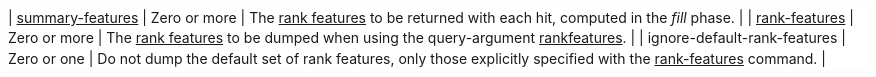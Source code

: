 | [summary-features](https://docs.vespa.ai/en/reference/schema-reference.html#summary-features) | Zero or more | The [rank features](https://docs.vespa.ai/en/reference/rank-features.html) to be returned with each hit, computed in the *fill* phase.                                                                                                                                                                                                                                                                                                                                                                                                                                                                                                                                                                                                                                                                                                                                                                                                                                                                                                                                                                                                                                                                                                                                                                                                                                                                                                                                                                    |
| [rank-features](https://docs.vespa.ai/en/reference/schema-reference.html#rank-features)       | Zero or more | The [rank features](https://docs.vespa.ai/en/reference/rank-features.html) to be dumped when using the query-argument [rankfeatures](https://docs.vespa.ai/en/reference/query-api-reference.html#ranking.listfeatures).                                                                                                                                                                                                                                                                                                                                                                                                                                                                                                                                                                                                                                                                                                                                                                                                                                                                                                                                                                                                                                                                                                                                                                                                                                                                                   |
| ignore-default-rank-features                                                                  | Zero or one  | Do not dump the default set of rank features, only those explicitly specified with the [rank-features](https://docs.vespa.ai/en/reference/schema-reference.html#rank-features) command.                                                                                                                                                                                                                                                                                                                                                                                                                                                                                                                                                                                                                                                                                                                                                                                                                                                                                                                                                                                                                                                                                                                                                                                                                                                                                                                   |